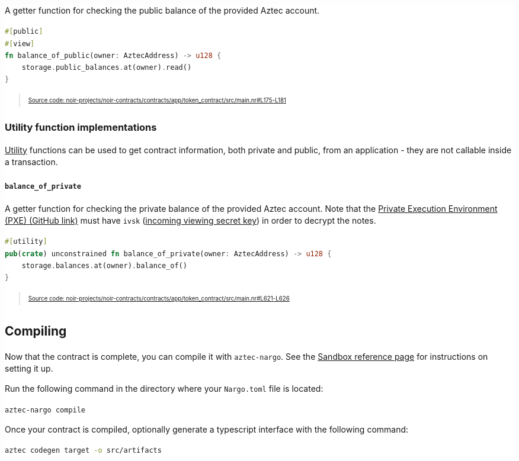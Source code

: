 A getter function for checking the public balance of the provided Aztec account.

```rust title="balance_of_public" showLineNumbers 
#[public]
#[view]
fn balance_of_public(owner: AztecAddress) -> u128 {
    storage.public_balances.at(owner).read()
}
```
> <sup><sub><a href="https://github.com/AztecProtocol/aztec-packages/blob/v0.85.0-alpha-testnet.3/noir-projects/noir-contracts/contracts/app/token_contract/src/main.nr#L175-L181" target="_blank" rel="noopener noreferrer">Source code: noir-projects/noir-contracts/contracts/app/token_contract/src/main.nr#L175-L181</a></sub></sup>


### Utility function implementations

[Utility](../../../../aztec/smart_contracts/functions/attributes.md#utility-functions-utility) functions can be used to get contract information, both private and public, from an application - they are not callable inside a transaction.

#### `balance_of_private`

A getter function for checking the private balance of the provided Aztec account. Note that the [Private Execution Environment (PXE) (GitHub link)](https://github.com/AztecProtocol/aztec-packages/tree/v0.85.0-alpha-testnet.3/yarn-project/pxe) must have `ivsk` ([incoming viewing secret key](../../../../aztec/concepts/accounts/keys.md#incoming-viewing-keys)) in order to decrypt the notes.

```rust title="balance_of_private" showLineNumbers 
#[utility]
pub(crate) unconstrained fn balance_of_private(owner: AztecAddress) -> u128 {
    storage.balances.at(owner).balance_of()
}
```
> <sup><sub><a href="https://github.com/AztecProtocol/aztec-packages/blob/v0.85.0-alpha-testnet.3/noir-projects/noir-contracts/contracts/app/token_contract/src/main.nr#L621-L626" target="_blank" rel="noopener noreferrer">Source code: noir-projects/noir-contracts/contracts/app/token_contract/src/main.nr#L621-L626</a></sub></sup>


## Compiling

Now that the contract is complete, you can compile it with `aztec-nargo`. See the [Sandbox reference page](../../../reference/environment_reference/index.md) for instructions on setting it up.

Run the following command in the directory where your `Nargo.toml` file is located:

```bash
aztec-nargo compile
```

Once your contract is compiled, optionally generate a typescript interface with the following command:

```bash
aztec codegen target -o src/artifacts
```
